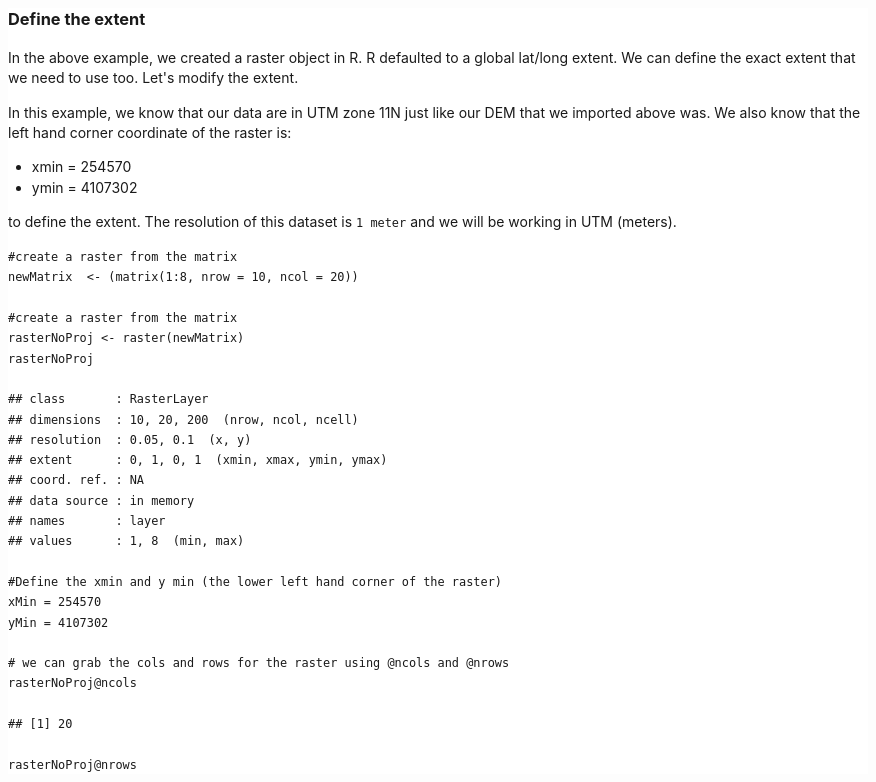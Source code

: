 
### Define the extent

In the above example, we created a raster object in R. R defaulted to a global
lat/long extent. We can define the exact extent that we need to use too. Let's
modify the extent. 

In this example, we know that our data are in UTM zone 11N just like our DEM that
we imported above was. We also know that the left hand corner coordinate of the raster
is:  

* xmin = 254570
* ymin = 4107302

to define the extent. The resolution of this dataset is `1 meter` and we will be working
in UTM (meters).


    #create a raster from the matrix
    newMatrix  <- (matrix(1:8, nrow = 10, ncol = 20))
    
    #create a raster from the matrix
    rasterNoProj <- raster(newMatrix)
    rasterNoProj

    ## class       : RasterLayer 
    ## dimensions  : 10, 20, 200  (nrow, ncol, ncell)
    ## resolution  : 0.05, 0.1  (x, y)
    ## extent      : 0, 1, 0, 1  (xmin, xmax, ymin, ymax)
    ## coord. ref. : NA 
    ## data source : in memory
    ## names       : layer 
    ## values      : 1, 8  (min, max)

    #Define the xmin and y min (the lower left hand corner of the raster)
    xMin = 254570
    yMin = 4107302
    
    # we can grab the cols and rows for the raster using @ncols and @nrows
    rasterNoProj@ncols

    ## [1] 20

    rasterNoProj@nrows
